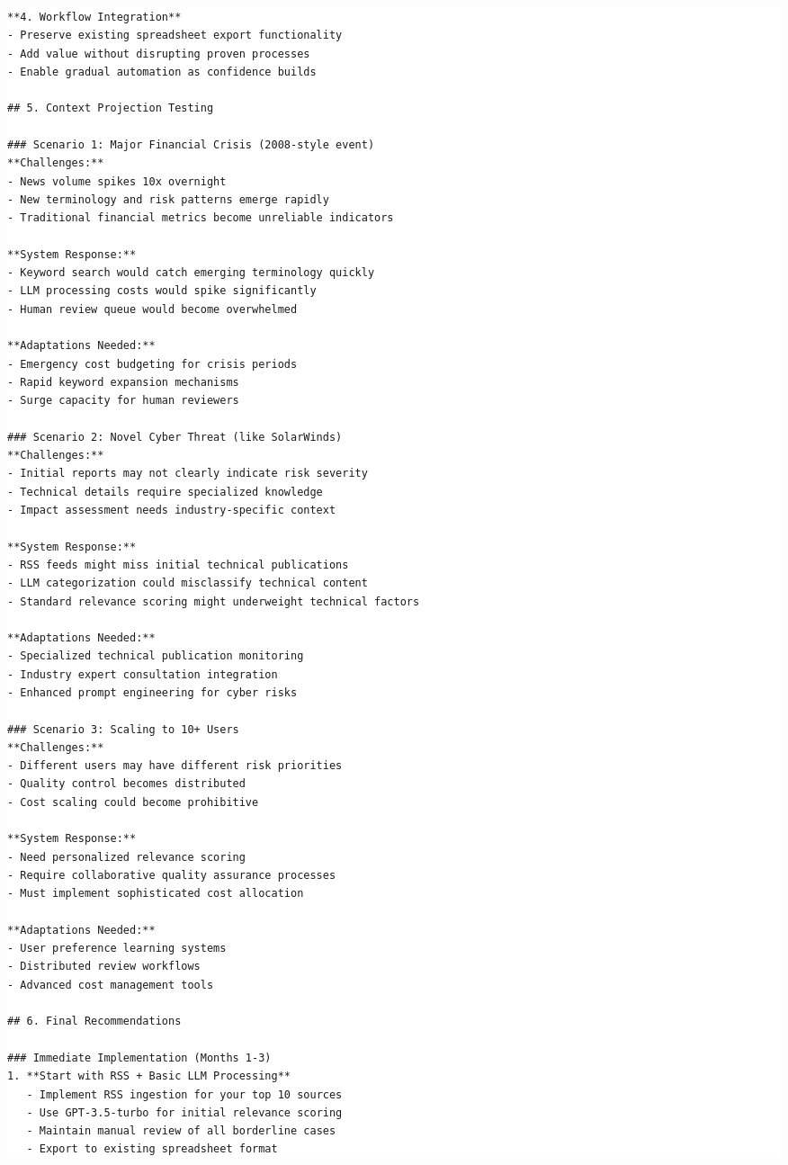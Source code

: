 ```
**4. Workflow Integration**
- Preserve existing spreadsheet export functionality
- Add value without disrupting proven processes
- Enable gradual automation as confidence builds

## 5. Context Projection Testing

### Scenario 1: Major Financial Crisis (2008-style event)
**Challenges:**
- News volume spikes 10x overnight
- New terminology and risk patterns emerge rapidly
- Traditional financial metrics become unreliable indicators

**System Response:**
- Keyword search would catch emerging terminology quickly
- LLM processing costs would spike significantly
- Human review queue would become overwhelmed

**Adaptations Needed:**
- Emergency cost budgeting for crisis periods
- Rapid keyword expansion mechanisms
- Surge capacity for human reviewers

### Scenario 2: Novel Cyber Threat (like SolarWinds)
**Challenges:**
- Initial reports may not clearly indicate risk severity
- Technical details require specialized knowledge
- Impact assessment needs industry-specific context

**System Response:**
- RSS feeds might miss initial technical publications
- LLM categorization could misclassify technical content
- Standard relevance scoring might underweight technical factors

**Adaptations Needed:**
- Specialized technical publication monitoring
- Industry expert consultation integration
- Enhanced prompt engineering for cyber risks

### Scenario 3: Scaling to 10+ Users
**Challenges:**
- Different users may have different risk priorities
- Quality control becomes distributed
- Cost scaling could become prohibitive

**System Response:**
- Need personalized relevance scoring
- Require collaborative quality assurance processes
- Must implement sophisticated cost allocation

**Adaptations Needed:**
- User preference learning systems
- Distributed review workflows
- Advanced cost management tools

## 6. Final Recommendations

### Immediate Implementation (Months 1-3)
1. **Start with RSS + Basic LLM Processing**
   - Implement RSS ingestion for your top 10 sources
   - Use GPT-3.5-turbo for initial relevance scoring
   - Maintain manual review of all borderline cases
   - Export to existing spreadsheet format
```